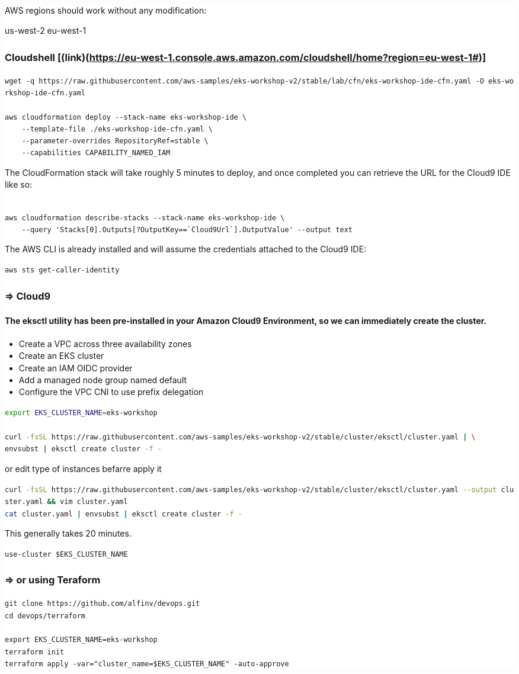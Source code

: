 AWS regions should work without any modification:

us-west-2
eu-west-1

### Cloudshell [(link)(https://eu-west-1.console.aws.amazon.com/cloudshell/home?region=eu-west-1#)]

```
wget -q https://raw.githubusercontent.com/aws-samples/eks-workshop-v2/stable/lab/cfn/eks-workshop-ide-cfn.yaml -O eks-workshop-ide-cfn.yaml

aws cloudformation deploy --stack-name eks-workshop-ide \
    --template-file ./eks-workshop-ide-cfn.yaml \
    --parameter-overrides RepositoryRef=stable \
    --capabilities CAPABILITY_NAMED_IAM
```
The CloudFormation stack will take roughly 5 minutes to deploy, and once completed you can retrieve the URL for the Cloud9 IDE like so:
```

aws cloudformation describe-stacks --stack-name eks-workshop-ide \
    --query 'Stacks[0].Outputs[?OutputKey==`Cloud9Url`].OutputValue' --output text

```

The AWS CLI is already installed and will assume the credentials attached to the Cloud9 IDE:

```
aws sts get-caller-identity
```

###  => Cloud9
#### The eksctl utility has been pre-installed in your Amazon Cloud9 Environment, so we can immediately create the cluster. 

- Create a VPC across three availability zones
- Create an EKS cluster
- Create an IAM OIDC provider
- Add a managed node group named default
- Configure the VPC CNI to use prefix delegation
```sh
export EKS_CLUSTER_NAME=eks-workshop

curl -fsSL https://raw.githubusercontent.com/aws-samples/eks-workshop-v2/stable/cluster/eksctl/cluster.yaml | \
envsubst | eksctl create cluster -f -
```
or edit type of instances befarre apply it
```sh
curl -fsSL https://raw.githubusercontent.com/aws-samples/eks-workshop-v2/stable/cluster/eksctl/cluster.yaml --output cluster.yaml && vim cluster.yaml
cat cluster.yaml | envsubst | eksctl create cluster -f -
```
This generally takes 20 minutes.
```
use-cluster $EKS_CLUSTER_NAME
```
### => or using  Teraform
```
git clone https://github.com/alfinv/devops.git
cd devops/terraform

export EKS_CLUSTER_NAME=eks-workshop
terraform init
terraform apply -var="cluster_name=$EKS_CLUSTER_NAME" -auto-approve
```